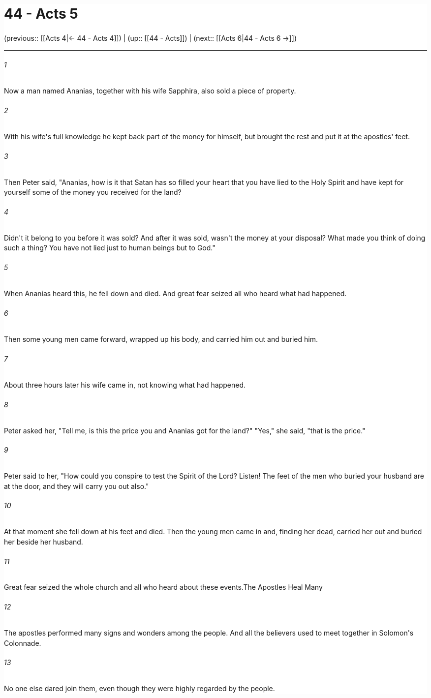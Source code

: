 # 44 - Acts 5

(previous:: [[Acts 4|← 44 - Acts 4]]) | (up:: [[44 - Acts]]) | (next:: [[Acts 6|44 - Acts 6 →]])

***


###### 1 
Now a man named Ananias, together with his wife Sapphira, also sold a piece of property. 

###### 2 
With his wife's full knowledge he kept back part of the money for himself, but brought the rest and put it at the apostles' feet. 

###### 3 
Then Peter said, "Ananias, how is it that Satan has so filled your heart that you have lied to the Holy Spirit and have kept for yourself some of the money you received for the land? 

###### 4 
Didn't it belong to you before it was sold? And after it was sold, wasn't the money at your disposal? What made you think of doing such a thing? You have not lied just to human beings but to God." 

###### 5 
When Ananias heard this, he fell down and died. And great fear seized all who heard what had happened. 

###### 6 
Then some young men came forward, wrapped up his body, and carried him out and buried him. 

###### 7 
About three hours later his wife came in, not knowing what had happened. 

###### 8 
Peter asked her, "Tell me, is this the price you and Ananias got for the land?" "Yes," she said, "that is the price." 

###### 9 
Peter said to her, "How could you conspire to test the Spirit of the Lord? Listen! The feet of the men who buried your husband are at the door, and they will carry you out also." 

###### 10 
At that moment she fell down at his feet and died. Then the young men came in and, finding her dead, carried her out and buried her beside her husband. 

###### 11 
Great fear seized the whole church and all who heard about these events.The Apostles Heal Many 

###### 12 
The apostles performed many signs and wonders among the people. And all the believers used to meet together in Solomon's Colonnade. 

###### 13 
No one else dared join them, even though they were highly regarded by the people. 
